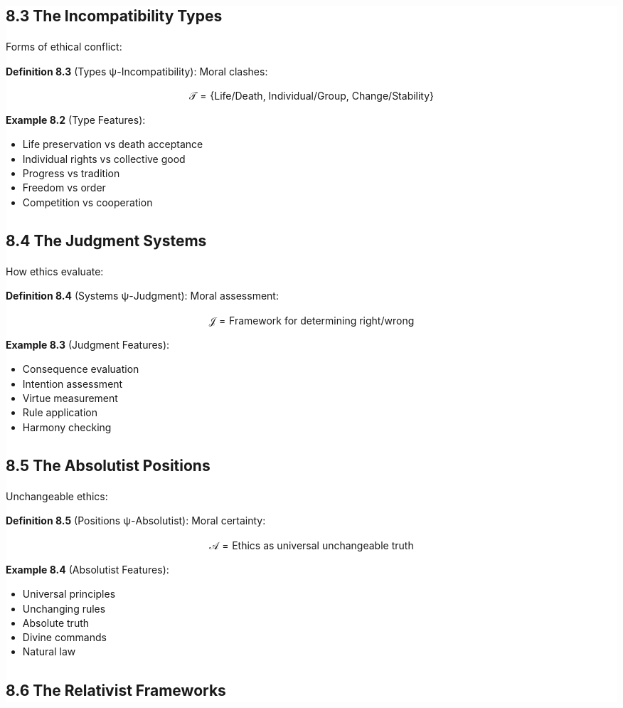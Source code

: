 ## 8.3 The Incompatibility Types

Forms of ethical conflict:

**Definition 8.3** (Types ψ-Incompatibility): Moral clashes:

$$
\mathcal{T} = \{\text{Life/Death, Individual/Group, Change/Stability}\}
$$

**Example 8.2** (Type Features):

- Life preservation vs death acceptance
- Individual rights vs collective good
- Progress vs tradition
- Freedom vs order
- Competition vs cooperation

## 8.4 The Judgment Systems

How ethics evaluate:

**Definition 8.4** (Systems ψ-Judgment): Moral assessment:

$$
\mathcal{J} = \text{Framework for determining right/wrong}
$$

**Example 8.3** (Judgment Features):

- Consequence evaluation
- Intention assessment
- Virtue measurement
- Rule application
- Harmony checking

## 8.5 The Absolutist Positions

Unchangeable ethics:

**Definition 8.5** (Positions ψ-Absolutist): Moral certainty:

$$
\mathcal{A} = \text{Ethics as universal unchangeable truth}
$$

**Example 8.4** (Absolutist Features):

- Universal principles
- Unchanging rules
- Absolute truth
- Divine commands
- Natural law

## 8.6 The Relativist Frameworks
